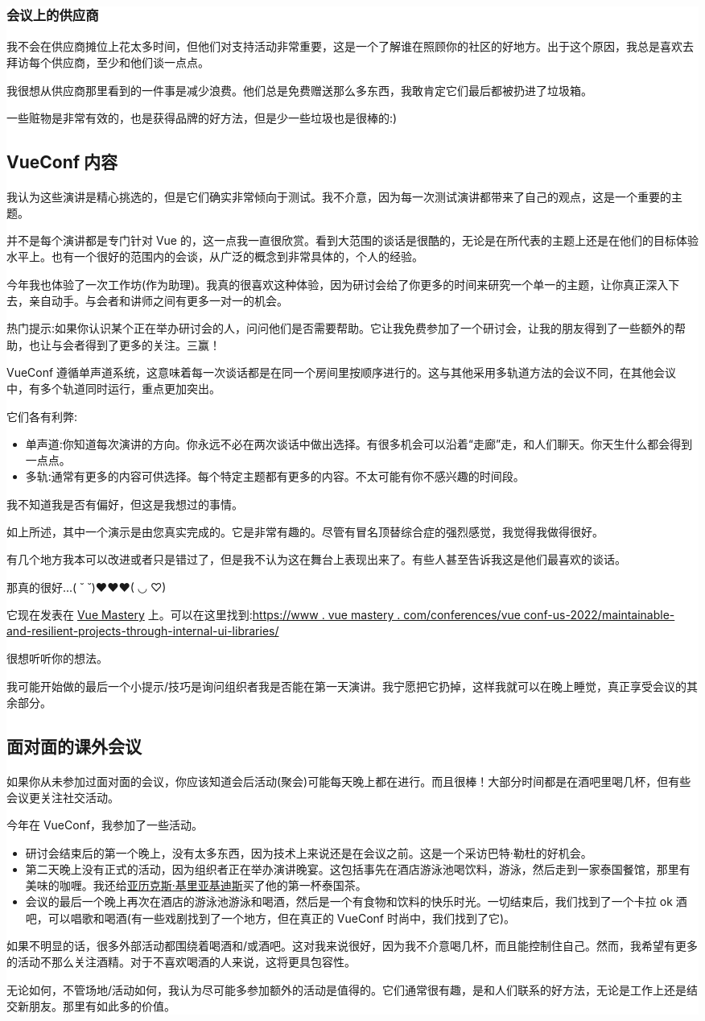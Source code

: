 ### 会议上的供应商

我不会在供应商摊位上花太多时间，但他们对支持活动非常重要，这是一个了解谁在照顾你的社区的好地方。出于这个原因，我总是喜欢去拜访每个供应商，至少和他们谈一点点。

我很想从供应商那里看到的一件事是减少浪费。他们总是免费赠送那么多东西，我敢肯定它们最后都被扔进了垃圾箱。

一些赃物是非常有效的，也是获得品牌的好方法，但是少一些垃圾也是很棒的:)

## VueConf 内容

我认为这些演讲是精心挑选的，但是它们确实非常倾向于测试。我不介意，因为每一次测试演讲都带来了自己的观点，这是一个重要的主题。

并不是每个演讲都是专门针对 Vue 的，这一点我一直很欣赏。看到大范围的谈话是很酷的，无论是在所代表的主题上还是在他们的目标体验水平上。也有一个很好的范围内的会谈，从广泛的概念到非常具体的，个人的经验。

今年我也体验了一次工作坊(作为助理)。我真的很喜欢这种体验，因为研讨会给了你更多的时间来研究一个单一的主题，让你真正深入下去，亲自动手。与会者和讲师之间有更多一对一的机会。

热门提示:如果你认识某个正在举办研讨会的人，问问他们是否需要帮助。它让我免费参加了一个研讨会，让我的朋友得到了一些额外的帮助，也让与会者得到了更多的关注。三赢！

VueConf 遵循单声道系统，这意味着每一次谈话都是在同一个房间里按顺序进行的。这与其他采用多轨道方法的会议不同，在其他会议中，有多个轨道同时运行，重点更加突出。

它们各有利弊:

*   单声道:你知道每次演讲的方向。你永远不必在两次谈话中做出选择。有很多机会可以沿着“走廊”走，和人们聊天。你天生什么都会得到一点点。
*   多轨:通常有更多的内容可供选择。每个特定主题都有更多的内容。不太可能有你不感兴趣的时间段。

我不知道我是否有偏好，但这是我想过的事情。

如上所述，其中一个演示是由您真实完成的。它是非常有趣的。尽管有冒名顶替综合症的强烈感觉，我觉得我做得很好。

有几个地方我本可以改进或者只是错过了，但是我不认为这在舞台上表现出来了。有些人甚至告诉我这是他们最喜欢的谈话。

那真的很好...( ˘ ˘)♥︎♥︎♥( ◡ ♡)

它现在发表在 [Vue Mastery](https://www.vuemastery.com/conferences/vueconf-us-2022/maintainable-and-resilient-projects-through-internal-ui-libraries/) 上。可以在这里找到:[https://www . vue mastery . com/conferences/vue conf-us-2022/maintainable-and-resilient-projects-through-internal-ui-libraries/](https://www.vuemastery.com/conferences/vueconf-us-2022/maintainable-and-resilient-projects-through-internal-ui-libraries/)

很想听听你的想法。

我可能开始做的最后一个小提示/技巧是询问组织者我是否能在第一天演讲。我宁愿把它扔掉，这样我就可以在晚上睡觉，真正享受会议的其余部分。

## 面对面的课外会议

如果你从未参加过面对面的会议，你应该知道会后活动(聚会)可能每天晚上都在进行。而且很棒！大部分时间都是在酒吧里喝几杯，但有些会议更关注社交活动。

今年在 VueConf，我参加了一些活动。

*   研讨会结束后的第一个晚上，没有太多东西，因为技术上来说还是在会议之前。这是一个采访巴特·勒杜的好机会。
*   第二天晚上没有正式的活动，因为组织者正在举办演讲晚宴。这包括事先在酒店游泳池喝饮料，游泳，然后走到一家泰国餐馆，那里有美味的咖喱。我还给[亚历克斯·基里亚基迪斯](https://twitter.com/hootlex)买了他的第一杯泰国茶。
*   会议的最后一个晚上再次在酒店的游泳池游泳和喝酒，然后是一个有食物和饮料的快乐时光。一切结束后，我们找到了一个卡拉 ok 酒吧，可以唱歌和喝酒(有一些戏剧找到了一个地方，但在真正的 VueConf 时尚中，我们找到了它)。

如果不明显的话，很多外部活动都围绕着喝酒和/或酒吧。这对我来说很好，因为我不介意喝几杯，而且能控制住自己。然而，我希望有更多的活动不那么关注酒精。对于不喜欢喝酒的人来说，这将更具包容性。

无论如何，不管场地/活动如何，我认为尽可能多参加额外的活动是值得的。它们通常很有趣，是和人们联系的好方法，无论是工作上还是结交新朋友。那里有如此多的价值。
